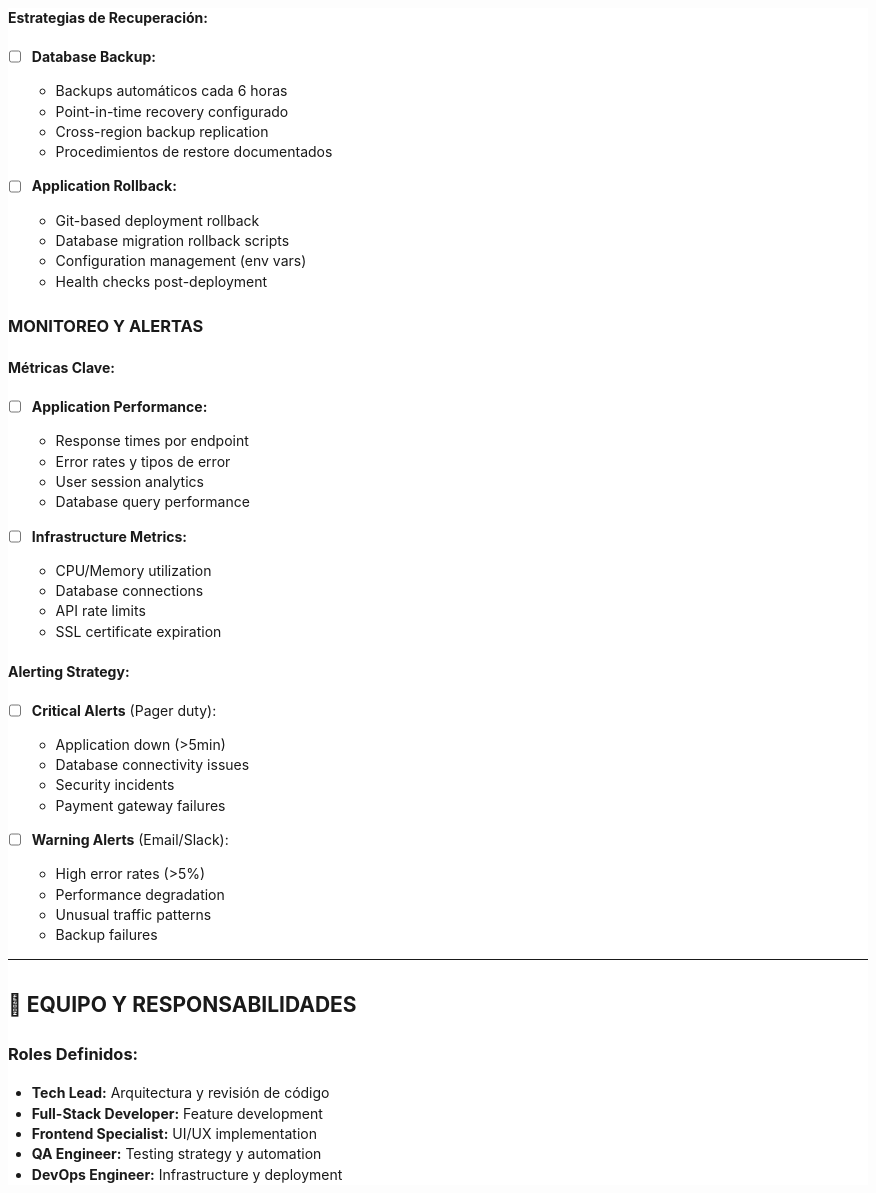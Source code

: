 #### **Estrategias de Recuperación:**
- [ ] **Database Backup:**
  - Backups automáticos cada 6 horas
  - Point-in-time recovery configurado
  - Cross-region backup replication
  - Procedimientos de restore documentados

- [ ] **Application Rollback:**
  - Git-based deployment rollback
  - Database migration rollback scripts
  - Configuration management (env vars)
  - Health checks post-deployment

### **MONITOREO Y ALERTAS**

#### **Métricas Clave:**
- [ ] **Application Performance:**
  - Response times por endpoint
  - Error rates y tipos de error
  - User session analytics
  - Database query performance

- [ ] **Infrastructure Metrics:**
  - CPU/Memory utilization
  - Database connections
  - API rate limits
  - SSL certificate expiration

#### **Alerting Strategy:**
- [ ] **Critical Alerts** (Pager duty):
  - Application down (>5min)
  - Database connectivity issues
  - Security incidents
  - Payment gateway failures

- [ ] **Warning Alerts** (Email/Slack):
  - High error rates (>5%)
  - Performance degradation
  - Unusual traffic patterns
  - Backup failures

---

## 👥 EQUIPO Y RESPONSABILIDADES

### **Roles Definidos:**
- **Tech Lead:** Arquitectura y revisión de código
- **Full-Stack Developer:** Feature development
- **Frontend Specialist:** UI/UX implementation
- **QA Engineer:** Testing strategy y automation
- **DevOps Engineer:** Infrastructure y deployment

